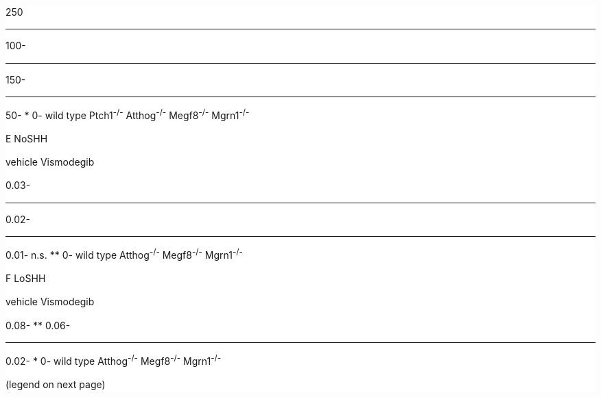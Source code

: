 250
*****
100-
*****
150-
*****
50-
*
0-
wild type
Ptch1<sup>-/-</sup>
Atthog<sup>-/-</sup>
Megf8<sup>-/-</sup>
Mgrn1<sup>-/-</sup>

E
NoSHH

vehicle
Vismodegib

0.03-
***
0.02-
****
0.01-
n.s.
** 
0-
wild type
Atthog<sup>-/-</sup>
Megf8<sup>-/-</sup>
Mgrn1<sup>-/-</sup>

F
LoSHH

vehicle
Vismodegib

0.08-
**
0.06-
***
0.02-
*
0-
wild type
Atthog<sup>-/-</sup>
Megf8<sup>-/-</sup>
Mgrn1<sup>-/-</sup>

(legend on next page)
